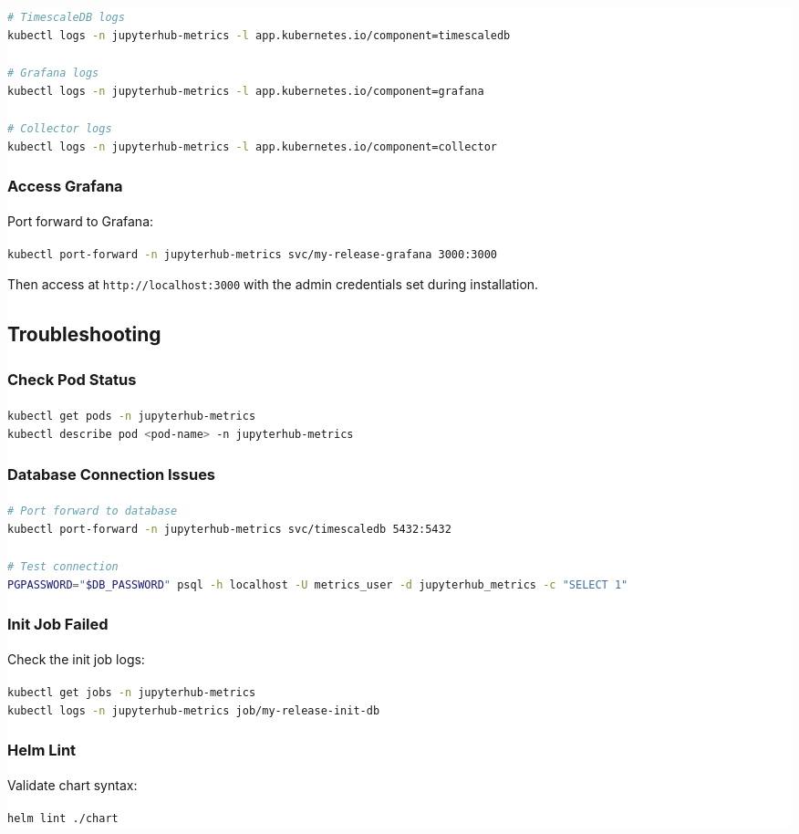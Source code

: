 ```bash
# TimescaleDB logs
kubectl logs -n jupyterhub-metrics -l app.kubernetes.io/component=timescaledb

# Grafana logs
kubectl logs -n jupyterhub-metrics -l app.kubernetes.io/component=grafana

# Collector logs
kubectl logs -n jupyterhub-metrics -l app.kubernetes.io/component=collector
```

### Access Grafana

Port forward to Grafana:

```bash
kubectl port-forward -n jupyterhub-metrics svc/my-release-grafana 3000:3000
```

Then access at `http://localhost:3000` with the admin credentials set during installation.

## Troubleshooting

### Check Pod Status

```bash
kubectl get pods -n jupyterhub-metrics
kubectl describe pod <pod-name> -n jupyterhub-metrics
```

### Database Connection Issues

```bash
# Port forward to database
kubectl port-forward -n jupyterhub-metrics svc/timescaledb 5432:5432

# Test connection
PGPASSWORD="$DB_PASSWORD" psql -h localhost -U metrics_user -d jupyterhub_metrics -c "SELECT 1"
```

### Init Job Failed

Check the init job logs:

```bash
kubectl get jobs -n jupyterhub-metrics
kubectl logs -n jupyterhub-metrics job/my-release-init-db
```

### Helm Lint

Validate chart syntax:

```bash
helm lint ./chart
```
